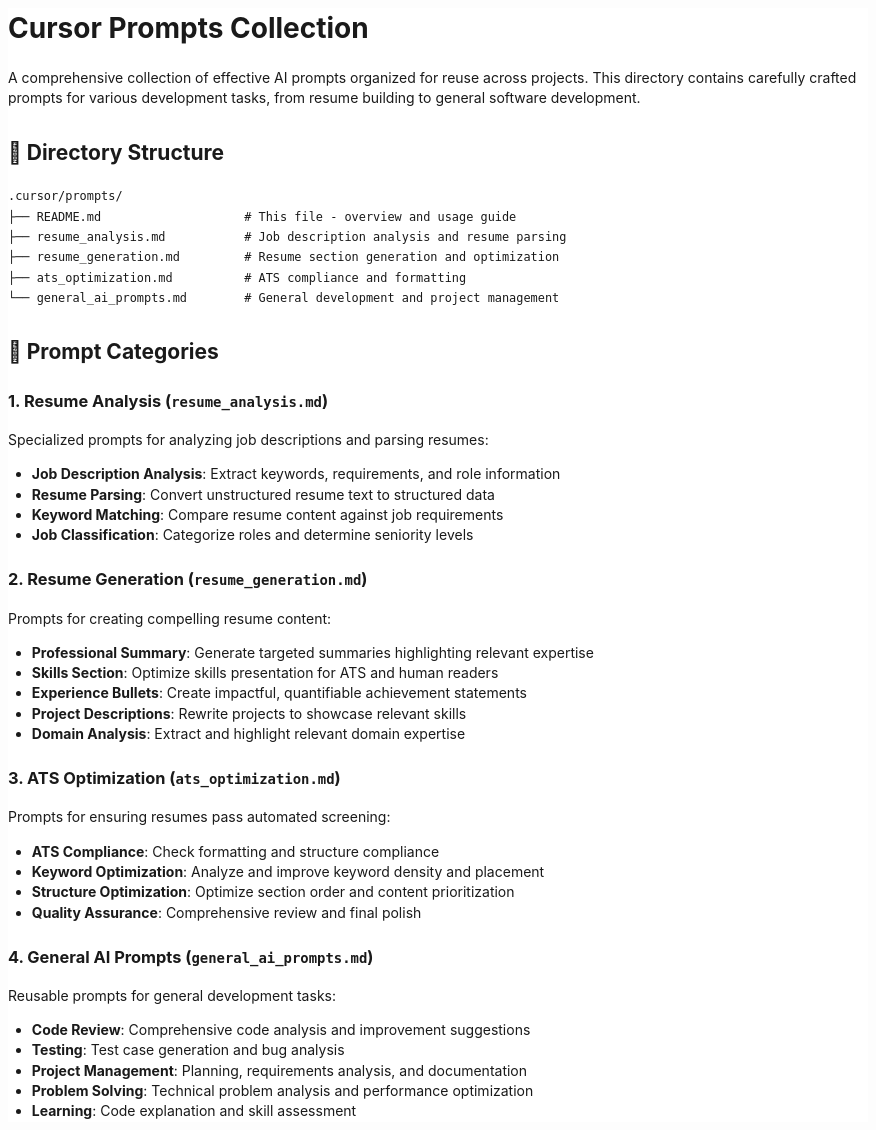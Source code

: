 # Cursor Prompts Collection

A comprehensive collection of effective AI prompts organized for reuse across projects. This directory contains carefully crafted prompts for various development tasks, from resume building to general software development.

## 📁 Directory Structure

```
.cursor/prompts/
├── README.md                    # This file - overview and usage guide
├── resume_analysis.md           # Job description analysis and resume parsing
├── resume_generation.md         # Resume section generation and optimization
├── ats_optimization.md          # ATS compliance and formatting
└── general_ai_prompts.md        # General development and project management
```

## 🎯 Prompt Categories

### 1. Resume Analysis (`resume_analysis.md`)
Specialized prompts for analyzing job descriptions and parsing resumes:
- **Job Description Analysis**: Extract keywords, requirements, and role information
- **Resume Parsing**: Convert unstructured resume text to structured data
- **Keyword Matching**: Compare resume content against job requirements
- **Job Classification**: Categorize roles and determine seniority levels

### 2. Resume Generation (`resume_generation.md`)
Prompts for creating compelling resume content:
- **Professional Summary**: Generate targeted summaries highlighting relevant expertise
- **Skills Section**: Optimize skills presentation for ATS and human readers
- **Experience Bullets**: Create impactful, quantifiable achievement statements
- **Project Descriptions**: Rewrite projects to showcase relevant skills
- **Domain Analysis**: Extract and highlight relevant domain expertise

### 3. ATS Optimization (`ats_optimization.md`)
Prompts for ensuring resumes pass automated screening:
- **ATS Compliance**: Check formatting and structure compliance
- **Keyword Optimization**: Analyze and improve keyword density and placement
- **Structure Optimization**: Optimize section order and content prioritization
- **Quality Assurance**: Comprehensive review and final polish

### 4. General AI Prompts (`general_ai_prompts.md`)
Reusable prompts for general development tasks:
- **Code Review**: Comprehensive code analysis and improvement suggestions
- **Testing**: Test case generation and bug analysis
- **Project Management**: Planning, requirements analysis, and documentation
- **Problem Solving**: Technical problem analysis and performance optimization
- **Learning**: Code explanation and skill assessment
